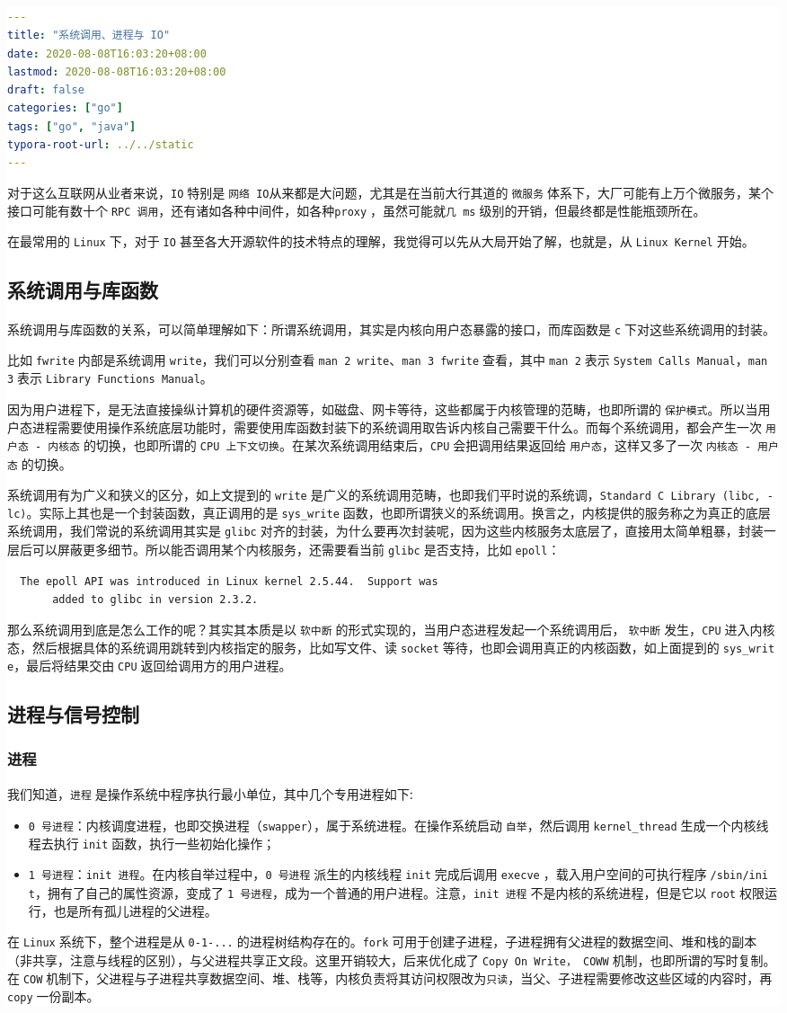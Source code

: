 ```yaml
---
title: "系统调用、进程与 IO"
date: 2020-08-08T16:03:20+08:00
lastmod: 2020-08-08T16:03:20+08:00
draft: false
categories: ["go"]
tags: ["go", "java"]
typora-root-url: ../../static
---
```


对于这么互联网从业者来说，`IO` 特别是 `网络 IO`从来都是大问题，尤其是在当前大行其道的 `微服务` 体系下，大厂可能有上万个微服务，某个接口可能有数十个 `RPC 调用`，还有诸如各种中间件，如各种`proxy` ，虽然可能就`几 ms` 级别的开销，但最终都是性能瓶颈所在。

在最常用的 `Linux` 下，对于 `IO` 甚至各大开源软件的技术特点的理解，我觉得可以先从大局开始了解，也就是，从 `Linux Kernel` 开始。

## 系统调用与库函数

系统调用与库函数的关系，可以简单理解如下：所谓系统调用，其实是内核向用户态暴露的接口，而库函数是 `c` 下对这些系统调用的封装。

比如 `fwrite` 内部是系统调用 `write`，我们可以分别查看 `man 2 write`、`man 3 fwrite` 查看，其中 `man 2` 表示 `System Calls Manual`，`man 3` 表示 `Library Functions Manual`。

因为用户进程下，是无法直接操纵计算机的硬件资源等，如磁盘、网卡等待，这些都属于内核管理的范畴，也即所谓的 `保护模式`。所以当用户态进程需要使用操作系统底层功能时，需要使用库函数封装下的系统调用取告诉内核自己需要干什么。而每个系统调用，都会产生一次 `用户态 - 内核态` 的切换，也即所谓的 `CPU 上下文切换`。在某次系统调用结束后，`CPU` 会把调用结果返回给 `用户态`，这样又多了一次  `内核态 - 用户态` 的切换。

系统调用有为广义和狭义的区分，如上文提到的 `write` 是广义的系统调用范畴，也即我们平时说的系统调，`Standard C Library (libc, -lc)`。实际上其也是一个封装函数，真正调用的是 `sys_write` 函数，也即所谓狭义的系统调用。换言之，内核提供的服务称之为真正的底层系统调用，我们常说的系统调用其实是 `glibc` 对齐的封装，为什么要再次封装呢，因为这些内核服务太底层了，直接用太简单粗暴，封装一层后可以屏蔽更多细节。所以能否调用某个内核服务，还需要看当前 `glibc` 是否支持，比如 `epoll`：

```
  The epoll API was introduced in Linux kernel 2.5.44.  Support was
       added to glibc in version 2.3.2.
```

那么系统调用到底是怎么工作的呢？其实其本质是以 `软中断` 的形式实现的，当用户态进程发起一个系统调用后， `软中断` 发生，`CPU` 进入内核态，然后根据具体的系统调用跳转到内核指定的服务，比如写文件、读 `socket` 等待，也即会调用真正的内核函数，如上面提到的 `sys_write`，最后将结果交由 `CPU` 返回给调用方的用户进程。

## 进程与信号控制

### 进程

我们知道，`进程` 是操作系统中程序执行最小单位，其中几个专用进程如下:

* `0 号进程`：内核调度进程，也即交换进程（`swapper`），属于系统进程。在操作系统启动 `自举`，然后调用 `kernel_thread` 生成一个内核线程去执行 `init` 函数，执行一些初始化操作；

* `1 号进程`：`init 进程`。在内核自举过程中，`0 号进程` 派生的内核线程 `init` 完成后调用 `execve` ，载入用户空间的可执行程序 `/sbin/init`，拥有了自己的属性资源，变成了 `1 号进程`，成为一个普通的用户进程。注意，`init 进程` 不是内核的系统进程，但是它以 `root` 权限运行，也是所有孤儿进程的父进程。

在 `Linux` 系统下，整个进程是从 `0-1-...` 的进程树结构存在的。`fork` 可用于创建子进程，子进程拥有父进程的数据空间、堆和栈的副本（非共享，注意与线程的区别），与父进程共享正文段。这里开销较大，后来优化成了 `Copy On Write， COWW` 机制，也即所谓的写时复制。在 `COW` 机制下，父进程与子进程共享数据空间、堆、栈等，内核负责将其访问权限改为`只读`，当父、子进程需要修改这些区域的内容时，再 `copy` 一份副本。
